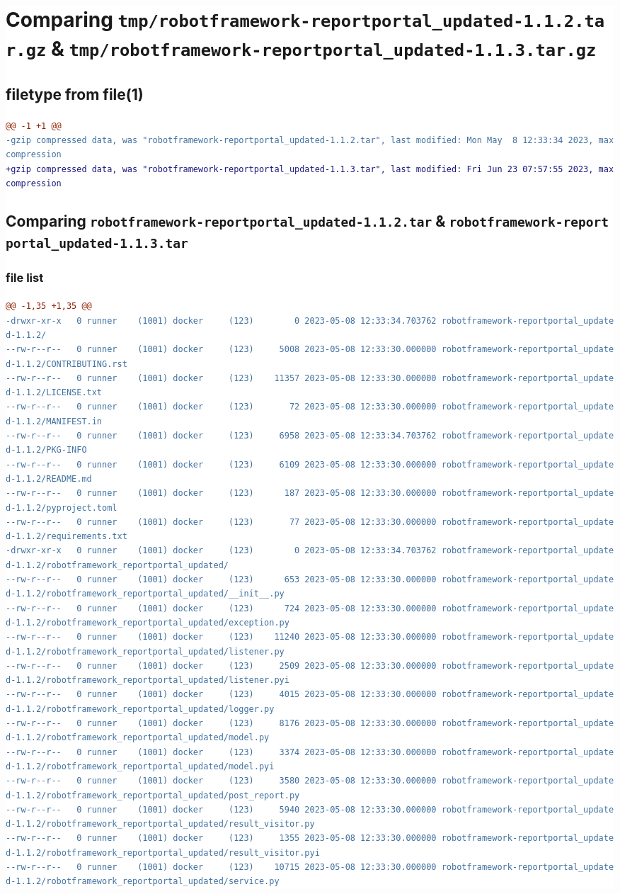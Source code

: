 # Comparing `tmp/robotframework-reportportal_updated-1.1.2.tar.gz` & `tmp/robotframework-reportportal_updated-1.1.3.tar.gz`

## filetype from file(1)

```diff
@@ -1 +1 @@
-gzip compressed data, was "robotframework-reportportal_updated-1.1.2.tar", last modified: Mon May  8 12:33:34 2023, max compression
+gzip compressed data, was "robotframework-reportportal_updated-1.1.3.tar", last modified: Fri Jun 23 07:57:55 2023, max compression
```

## Comparing `robotframework-reportportal_updated-1.1.2.tar` & `robotframework-reportportal_updated-1.1.3.tar`

### file list

```diff
@@ -1,35 +1,35 @@
-drwxr-xr-x   0 runner    (1001) docker     (123)        0 2023-05-08 12:33:34.703762 robotframework-reportportal_updated-1.1.2/
--rw-r--r--   0 runner    (1001) docker     (123)     5008 2023-05-08 12:33:30.000000 robotframework-reportportal_updated-1.1.2/CONTRIBUTING.rst
--rw-r--r--   0 runner    (1001) docker     (123)    11357 2023-05-08 12:33:30.000000 robotframework-reportportal_updated-1.1.2/LICENSE.txt
--rw-r--r--   0 runner    (1001) docker     (123)       72 2023-05-08 12:33:30.000000 robotframework-reportportal_updated-1.1.2/MANIFEST.in
--rw-r--r--   0 runner    (1001) docker     (123)     6958 2023-05-08 12:33:34.703762 robotframework-reportportal_updated-1.1.2/PKG-INFO
--rw-r--r--   0 runner    (1001) docker     (123)     6109 2023-05-08 12:33:30.000000 robotframework-reportportal_updated-1.1.2/README.md
--rw-r--r--   0 runner    (1001) docker     (123)      187 2023-05-08 12:33:30.000000 robotframework-reportportal_updated-1.1.2/pyproject.toml
--rw-r--r--   0 runner    (1001) docker     (123)       77 2023-05-08 12:33:30.000000 robotframework-reportportal_updated-1.1.2/requirements.txt
-drwxr-xr-x   0 runner    (1001) docker     (123)        0 2023-05-08 12:33:34.703762 robotframework-reportportal_updated-1.1.2/robotframework_reportportal_updated/
--rw-r--r--   0 runner    (1001) docker     (123)      653 2023-05-08 12:33:30.000000 robotframework-reportportal_updated-1.1.2/robotframework_reportportal_updated/__init__.py
--rw-r--r--   0 runner    (1001) docker     (123)      724 2023-05-08 12:33:30.000000 robotframework-reportportal_updated-1.1.2/robotframework_reportportal_updated/exception.py
--rw-r--r--   0 runner    (1001) docker     (123)    11240 2023-05-08 12:33:30.000000 robotframework-reportportal_updated-1.1.2/robotframework_reportportal_updated/listener.py
--rw-r--r--   0 runner    (1001) docker     (123)     2509 2023-05-08 12:33:30.000000 robotframework-reportportal_updated-1.1.2/robotframework_reportportal_updated/listener.pyi
--rw-r--r--   0 runner    (1001) docker     (123)     4015 2023-05-08 12:33:30.000000 robotframework-reportportal_updated-1.1.2/robotframework_reportportal_updated/logger.py
--rw-r--r--   0 runner    (1001) docker     (123)     8176 2023-05-08 12:33:30.000000 robotframework-reportportal_updated-1.1.2/robotframework_reportportal_updated/model.py
--rw-r--r--   0 runner    (1001) docker     (123)     3374 2023-05-08 12:33:30.000000 robotframework-reportportal_updated-1.1.2/robotframework_reportportal_updated/model.pyi
--rw-r--r--   0 runner    (1001) docker     (123)     3580 2023-05-08 12:33:30.000000 robotframework-reportportal_updated-1.1.2/robotframework_reportportal_updated/post_report.py
--rw-r--r--   0 runner    (1001) docker     (123)     5940 2023-05-08 12:33:30.000000 robotframework-reportportal_updated-1.1.2/robotframework_reportportal_updated/result_visitor.py
--rw-r--r--   0 runner    (1001) docker     (123)     1355 2023-05-08 12:33:30.000000 robotframework-reportportal_updated-1.1.2/robotframework_reportportal_updated/result_visitor.pyi
--rw-r--r--   0 runner    (1001) docker     (123)    10715 2023-05-08 12:33:30.000000 robotframework-reportportal_updated-1.1.2/robotframework_reportportal_updated/service.py
```